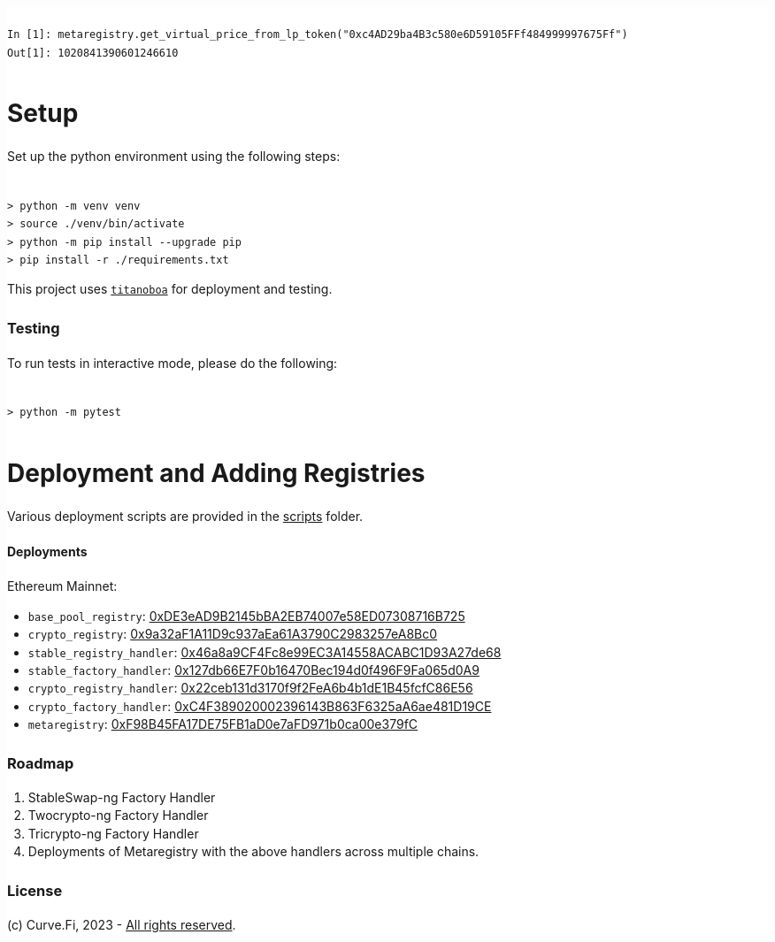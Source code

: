 ```

In [1]: metaregistry.get_virtual_price_from_lp_token("0xc4AD29ba4B3c580e6D59105FFf484999997675Ff")
Out[1]: 1020841390601246610

```

# Setup

Set up the python environment using the following steps:

```

> python -m venv venv
> source ./venv/bin/activate
> python -m pip install --upgrade pip
> pip install -r ./requirements.txt

```

This project uses [`titanoboa`](https://github.com/vyperlang/titanoboa) for deployment and testing.

### Testing

To run tests in interactive mode, please do the following:

```

> python -m pytest

```

# Deployment and Adding Registries

Various deployment scripts are provided in the [scripts](./scripts/) folder.

#### Deployments

Ethereum Mainnet:

- `base_pool_registry`: [0xDE3eAD9B2145bBA2EB74007e58ED07308716B725](https://etherscan.io/address/0xDE3eAD9B2145bBA2EB74007e58ED07308716B725#code)
- `crypto_registry`: [0x9a32aF1A11D9c937aEa61A3790C2983257eA8Bc0](https://etherscan.io/address/0x9a32aF1A11D9c937aEa61A3790C2983257eA8Bc0#code)
- `stable_registry_handler`: [0x46a8a9CF4Fc8e99EC3A14558ACABC1D93A27de68](https://etherscan.io/address/0x46a8a9CF4Fc8e99EC3A14558ACABC1D93A27de68#code)
- `stable_factory_handler`: [0x127db66E7F0b16470Bec194d0f496F9Fa065d0A9](https://etherscan.io/address/0x127db66E7F0b16470Bec194d0f496F9Fa065d0A9#code)
- `crypto_registry_handler`: [0x22ceb131d3170f9f2FeA6b4b1dE1B45fcfC86E56](https://etherscan.io/address/0x22ceb131d3170f9f2FeA6b4b1dE1B45fcfC86E56#code)
- `crypto_factory_handler`: [0xC4F389020002396143B863F6325aA6ae481D19CE](https://etherscan.io/address/0xC4F389020002396143B863F6325aA6ae481D19CE#code)
- `metaregistry`: [0xF98B45FA17DE75FB1aD0e7aFD971b0ca00e379fC](https://etherscan.io/address/0xF98B45FA17DE75FB1aD0e7aFD971b0ca00e379fC#code)

### Roadmap

1. StableSwap-ng Factory Handler
2. Twocrypto-ng Factory Handler
3. Tricrypto-ng Factory Handler
4. Deployments of Metaregistry with the above handlers across multiple chains.

### License

(c) Curve.Fi, 2023 - [All rights reserved](LICENSE).
